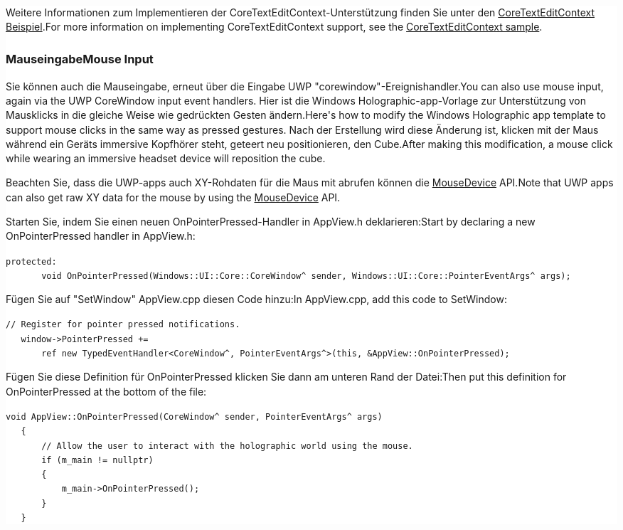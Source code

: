 <span data-ttu-id="f3b18-122">Weitere Informationen zum Implementieren der CoreTextEditContext-Unterstützung finden Sie unter den [CoreTextEditContext Beispiel](https://github.com/Microsoft/Windows-universal-samples/tree/master/Samples/CustomEditControl).</span><span class="sxs-lookup"><span data-stu-id="f3b18-122">For more information on implementing CoreTextEditContext support, see the [CoreTextEditContext sample](https://github.com/Microsoft/Windows-universal-samples/tree/master/Samples/CustomEditControl).</span></span>

### <a name="mouse-input"></a><span data-ttu-id="f3b18-123">Mauseingabe</span><span class="sxs-lookup"><span data-stu-id="f3b18-123">Mouse Input</span></span>

<span data-ttu-id="f3b18-124">Sie können auch die Mauseingabe, erneut über die Eingabe UWP "corewindow"-Ereignishandler.</span><span class="sxs-lookup"><span data-stu-id="f3b18-124">You can also use mouse input, again via the UWP CoreWindow input event handlers.</span></span> <span data-ttu-id="f3b18-125">Hier ist die Windows Holographic-app-Vorlage zur Unterstützung von Mausklicks in die gleiche Weise wie gedrückten Gesten ändern.</span><span class="sxs-lookup"><span data-stu-id="f3b18-125">Here's how to modify the Windows Holographic app template to support mouse clicks in the same way as pressed gestures.</span></span> <span data-ttu-id="f3b18-126">Nach der Erstellung wird diese Änderung ist, klicken mit der Maus während ein Geräts immersive Kopfhörer steht, geteert neu positionieren, den Cube.</span><span class="sxs-lookup"><span data-stu-id="f3b18-126">After making this modification, a mouse click while wearing an immersive headset device will reposition the cube.</span></span>

<span data-ttu-id="f3b18-127">Beachten Sie, dass die UWP-apps auch XY-Rohdaten für die Maus mit abrufen können die [MouseDevice](https://docs.microsoft.com/uwp/api/Windows.Devices.Input.MouseDevice) API.</span><span class="sxs-lookup"><span data-stu-id="f3b18-127">Note that UWP apps can also get raw XY data for the mouse by using the [MouseDevice](https://docs.microsoft.com/uwp/api/Windows.Devices.Input.MouseDevice) API.</span></span>

<span data-ttu-id="f3b18-128">Starten Sie, indem Sie einen neuen OnPointerPressed-Handler in AppView.h deklarieren:</span><span class="sxs-lookup"><span data-stu-id="f3b18-128">Start by declaring a new OnPointerPressed handler in AppView.h:</span></span>

```
protected:
       void OnPointerPressed(Windows::UI::Core::CoreWindow^ sender, Windows::UI::Core::PointerEventArgs^ args);
```

<span data-ttu-id="f3b18-129">Fügen Sie auf "SetWindow" AppView.cpp diesen Code hinzu:</span><span class="sxs-lookup"><span data-stu-id="f3b18-129">In AppView.cpp, add this code to SetWindow:</span></span>

```
// Register for pointer pressed notifications.
   window->PointerPressed +=
       ref new TypedEventHandler<CoreWindow^, PointerEventArgs^>(this, &AppView::OnPointerPressed);
```

<span data-ttu-id="f3b18-130">Fügen Sie diese Definition für OnPointerPressed klicken Sie dann am unteren Rand der Datei:</span><span class="sxs-lookup"><span data-stu-id="f3b18-130">Then put this definition for OnPointerPressed at the bottom of the file:</span></span>

```
void AppView::OnPointerPressed(CoreWindow^ sender, PointerEventArgs^ args)
   {
       // Allow the user to interact with the holographic world using the mouse.
       if (m_main != nullptr)
       {
           m_main->OnPointerPressed();
       }
   }
```
